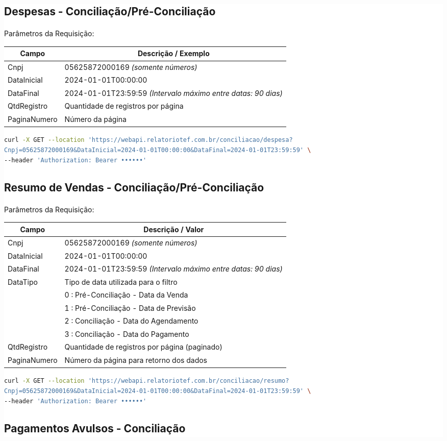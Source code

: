 ## Despesas - Conciliação/Pré-Conciliação

Parâmetros da Requisição:

| Campo             | Descrição / Exemplo                                                    |
|-------------------|------------------------------------------------------------------------|
| Cnpj              | 05625872000169 *(somente números)*                                     |
| DataInicial       | 2024-01-01T00:00:00                                                    |
| DataFinal         | 2024-01-01T23:59:59 *(Intervalo máximo entre datas: 90 dias)*          |
| QtdRegistro       | Quantidade de registros por página                                     |
| PaginaNumero      | Número da página                                                       |

```bash {title="Exemplo de Requisição"}
curl -X GET --location 'https://webapi.relatoriotef.com.br/conciliacao/despesa?
Cnpj=05625872000169&DataInicial=2024-01-01T00:00:00&DataFinal=2024-01-01T23:59:59' \
--header 'Authorization: Bearer ••••••'
```

## Resumo de Vendas - Conciliação/Pré-Conciliação

Parâmetros da Requisição:

| Campo         | Descrição / Valor                                                        |
|---------------|--------------------------------------------------------------------------|
| Cnpj          | 05625872000169 *(somente números)*                                       |
| DataInicial   | 2024-01-01T00:00:00                                                      |
| DataFinal     | 2024-01-01T23:59:59 *(Intervalo máximo entre datas: 90 dias)*            |
| DataTipo      | Tipo de data utilizada para o filtro                                     |
|               | 0 : Pré-Conciliação - Data da Venda                                      |
|               | 1 : Pré-Conciliação - Data de Previsão                                   |
|               | 2 : Conciliação - Data do Agendamento                                    |
|               | 3 : Conciliação - Data do Pagamento                                      |
| QtdRegistro   | Quantidade de registros por página (paginado)                            |
| PaginaNumero  | Número da página para retorno dos dados                                  |

```bash {title="Exemplo de Requisição"}
curl -X GET --location 'https://webapi.relatoriotef.com.br/conciliacao/resumo?
Cnpj=05625872000169&DataInicial=2024-01-01T00:00:00&DataFinal=2024-01-01T23:59:59' \
--header 'Authorization: Bearer ••••••'
```

## Pagamentos Avulsos - Conciliação
